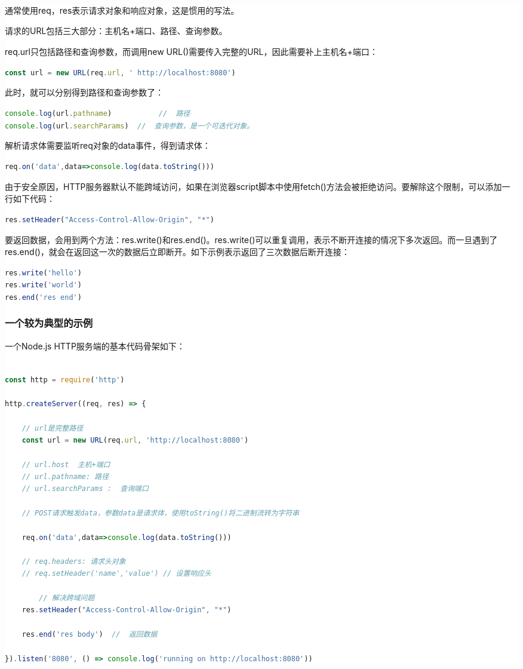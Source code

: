 通常使用req，res表示请求对象和响应对象，这是惯用的写法。

请求的URL包括三大部分：主机名+端口、路径、查询参数。

req.url只包括路径和查询参数，而调用new URL()需要传入完整的URL，因此需要补上主机名+端口：

```js
const url = new URL(req.url, ' http://localhost:8080')
```

此时，就可以分别得到路径和查询参数了：

```js
console.log(url.pathname)           //  路径
console.log(url.searchParams)  //  查询参数，是一个可迭代对象。
```

解析请求体需要监听req对象的data事件，得到请求体：

```js
req.on('data',data=>console.log(data.toString()))
```

由于安全原因，HTTP服务器默认不能跨域访问，如果在浏览器script脚本中使用fetch()方法会被拒绝访问。要解除这个限制，可以添加一行如下代码：

```js
res.setHeader("Access-Control-Allow-Origin", "*")
```

要返回数据，会用到两个方法：res.write()和res.end()。res.write()可以重复调用，表示不断开连接的情况下多次返回。而一旦遇到了res.end()，就会在返回这一次的数据后立即断开。如下示例表示返回了三次数据后断开连接：

```js
res.write('hello')
res.write('world')
res.end('res end')
```

### 一个较为典型的示例


一个Node.js HTTP服务端的基本代码骨架如下：

```js

const http = require('http')

http.createServer((req, res) => {

    // url是完整路径
    const url = new URL(req.url, 'http://localhost:8080')
    
    // url.host  主机+端口
    // url.pathname: 路径
    // url.searchParams :  查询端口

    // POST请求触发data，参数data是请求体，使用toString()将二进制流转为字符串

    req.on('data',data=>console.log(data.toString()))

    // req.headers: 请求头对象
    // req.setHeader('name','value') // 设置响应头

        // 解决跨域问题
    res.setHeader("Access-Control-Allow-Origin", "*")     

    res.end('res body')  //  返回数据

}).listen('8080', () => console.log('running on http://localhost:8080'))
```
